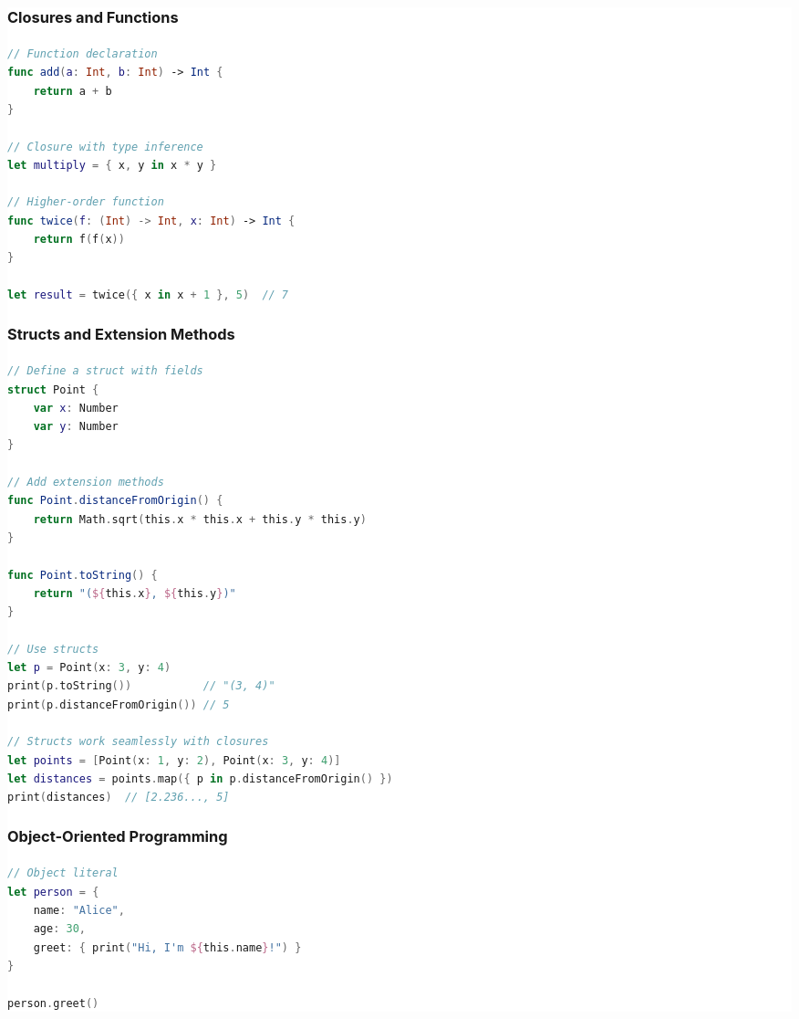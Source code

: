 ### Closures and Functions
```swift
// Function declaration
func add(a: Int, b: Int) -> Int {
    return a + b
}

// Closure with type inference
let multiply = { x, y in x * y }

// Higher-order function
func twice(f: (Int) -> Int, x: Int) -> Int {
    return f(f(x))
}

let result = twice({ x in x + 1 }, 5)  // 7
```

### Structs and Extension Methods
```swift
// Define a struct with fields
struct Point {
    var x: Number
    var y: Number
}

// Add extension methods
func Point.distanceFromOrigin() {
    return Math.sqrt(this.x * this.x + this.y * this.y)
}

func Point.toString() {
    return "(${this.x}, ${this.y})"
}

// Use structs
let p = Point(x: 3, y: 4)
print(p.toString())           // "(3, 4)"
print(p.distanceFromOrigin()) // 5

// Structs work seamlessly with closures
let points = [Point(x: 1, y: 2), Point(x: 3, y: 4)]
let distances = points.map({ p in p.distanceFromOrigin() })
print(distances)  // [2.236..., 5]
```

### Object-Oriented Programming
```swift
// Object literal
let person = {
    name: "Alice",
    age: 30,
    greet: { print("Hi, I'm ${this.name}!") }
}

person.greet()
```
